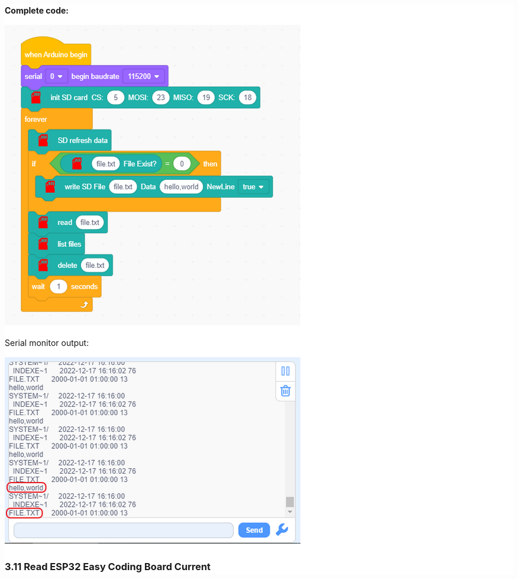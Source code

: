 **Complete code:**

![img](./media/154-1712639258561-169.png)

Serial monitor output:

![img](./media/155-1712639258561-170.png)

### 3.11 Read ESP32 Easy Coding Board Current
